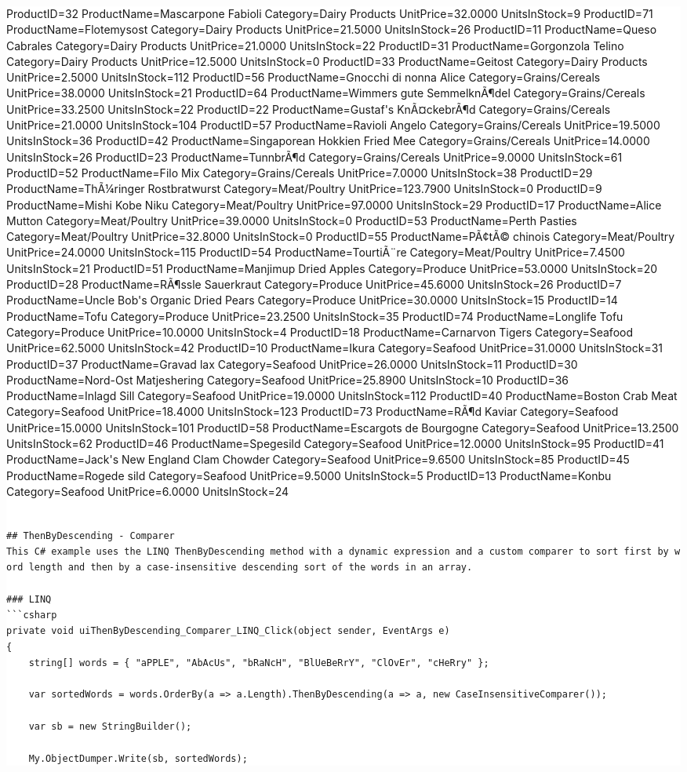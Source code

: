 ProductID=32 ProductName=Mascarpone Fabioli Category=Dairy Products UnitPrice=32.0000 UnitsInStock=9
ProductID=71 ProductName=Flotemysost Category=Dairy Products UnitPrice=21.5000 UnitsInStock=26
ProductID=11 ProductName=Queso Cabrales Category=Dairy Products UnitPrice=21.0000 UnitsInStock=22
ProductID=31 ProductName=Gorgonzola Telino Category=Dairy Products UnitPrice=12.5000 UnitsInStock=0
ProductID=33 ProductName=Geitost Category=Dairy Products UnitPrice=2.5000 UnitsInStock=112
ProductID=56 ProductName=Gnocchi di nonna Alice Category=Grains/Cereals UnitPrice=38.0000 UnitsInStock=21
ProductID=64 ProductName=Wimmers gute SemmelknÃ¶del Category=Grains/Cereals UnitPrice=33.2500 UnitsInStock=22
ProductID=22 ProductName=Gustaf's KnÃ¤ckebrÃ¶d Category=Grains/Cereals UnitPrice=21.0000 UnitsInStock=104
ProductID=57 ProductName=Ravioli Angelo Category=Grains/Cereals UnitPrice=19.5000 UnitsInStock=36
ProductID=42 ProductName=Singaporean Hokkien Fried Mee Category=Grains/Cereals UnitPrice=14.0000 UnitsInStock=26
ProductID=23 ProductName=TunnbrÃ¶d Category=Grains/Cereals UnitPrice=9.0000 UnitsInStock=61
ProductID=52 ProductName=Filo Mix Category=Grains/Cereals UnitPrice=7.0000 UnitsInStock=38
ProductID=29 ProductName=ThÃ¼ringer Rostbratwurst Category=Meat/Poultry UnitPrice=123.7900 UnitsInStock=0
ProductID=9 ProductName=Mishi Kobe Niku Category=Meat/Poultry UnitPrice=97.0000 UnitsInStock=29
ProductID=17 ProductName=Alice Mutton Category=Meat/Poultry UnitPrice=39.0000 UnitsInStock=0
ProductID=53 ProductName=Perth Pasties Category=Meat/Poultry UnitPrice=32.8000 UnitsInStock=0
ProductID=55 ProductName=PÃ¢tÃ© chinois Category=Meat/Poultry UnitPrice=24.0000 UnitsInStock=115
ProductID=54 ProductName=TourtiÃ¨re Category=Meat/Poultry UnitPrice=7.4500 UnitsInStock=21
ProductID=51 ProductName=Manjimup Dried Apples Category=Produce UnitPrice=53.0000 UnitsInStock=20
ProductID=28 ProductName=RÃ¶ssle Sauerkraut Category=Produce UnitPrice=45.6000 UnitsInStock=26
ProductID=7 ProductName=Uncle Bob's Organic Dried Pears Category=Produce UnitPrice=30.0000 UnitsInStock=15
ProductID=14 ProductName=Tofu Category=Produce UnitPrice=23.2500 UnitsInStock=35
ProductID=74 ProductName=Longlife Tofu Category=Produce UnitPrice=10.0000 UnitsInStock=4
ProductID=18 ProductName=Carnarvon Tigers Category=Seafood UnitPrice=62.5000 UnitsInStock=42
ProductID=10 ProductName=Ikura Category=Seafood UnitPrice=31.0000 UnitsInStock=31
ProductID=37 ProductName=Gravad lax Category=Seafood UnitPrice=26.0000 UnitsInStock=11
ProductID=30 ProductName=Nord-Ost Matjeshering Category=Seafood UnitPrice=25.8900 UnitsInStock=10
ProductID=36 ProductName=Inlagd Sill Category=Seafood UnitPrice=19.0000 UnitsInStock=112
ProductID=40 ProductName=Boston Crab Meat Category=Seafood UnitPrice=18.4000 UnitsInStock=123
ProductID=73 ProductName=RÃ¶d Kaviar Category=Seafood UnitPrice=15.0000 UnitsInStock=101
ProductID=58 ProductName=Escargots de Bourgogne Category=Seafood UnitPrice=13.2500 UnitsInStock=62
ProductID=46 ProductName=Spegesild Category=Seafood UnitPrice=12.0000 UnitsInStock=95
ProductID=41 ProductName=Jack's New England Clam Chowder Category=Seafood UnitPrice=9.6500 UnitsInStock=85
ProductID=45 ProductName=Rogede sild Category=Seafood UnitPrice=9.5000 UnitsInStock=5
ProductID=13 ProductName=Konbu Category=Seafood UnitPrice=6.0000 UnitsInStock=24

```

## ThenByDescending - Comparer
This C# example uses the LINQ ThenByDescending method with a dynamic expression and a custom comparer to sort first by word length and then by a case-insensitive descending sort of the words in an array.

### LINQ
```csharp
private void uiThenByDescending_Comparer_LINQ_Click(object sender, EventArgs e)
{
	string[] words = { "aPPLE", "AbAcUs", "bRaNcH", "BlUeBeRrY", "ClOvEr", "cHeRry" };

	var sortedWords = words.OrderBy(a => a.Length).ThenByDescending(a => a, new CaseInsensitiveComparer());

	var sb = new StringBuilder();

	My.ObjectDumper.Write(sb, sortedWords);

```